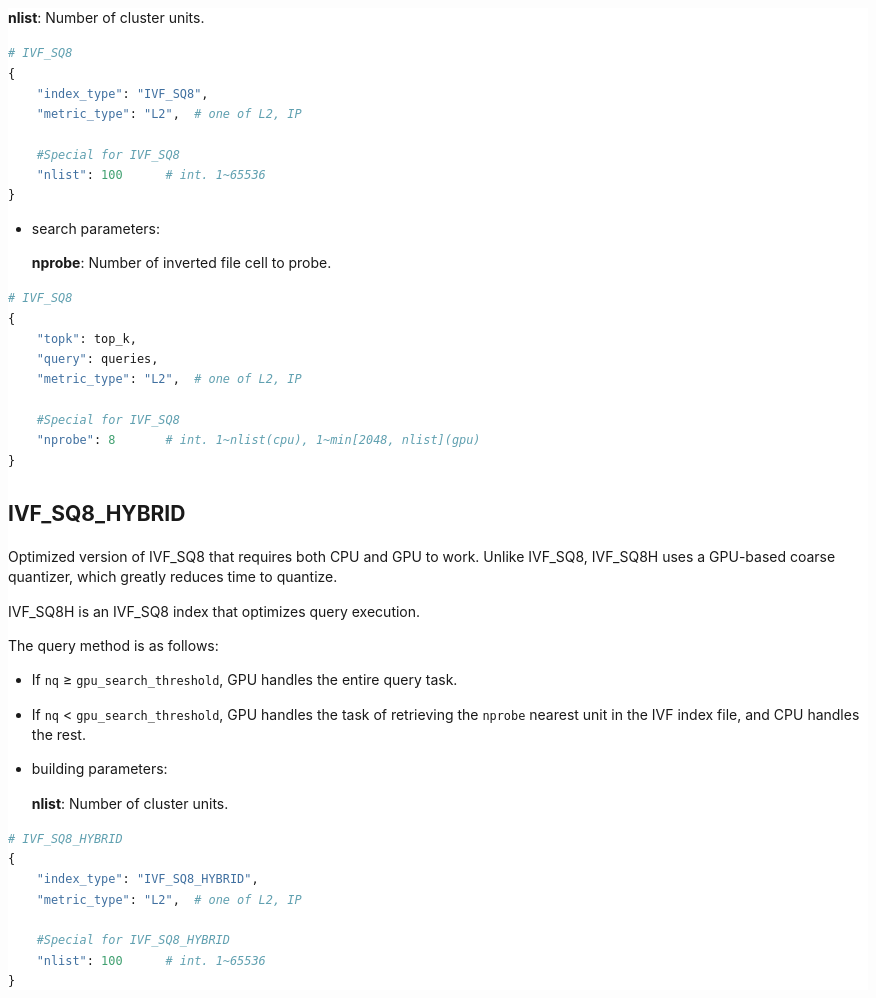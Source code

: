   **nlist**: Number of cluster units.

```python
# IVF_SQ8
{
    "index_type": "IVF_SQ8",
    "metric_type": "L2",  # one of L2, IP

  	#Special for IVF_SQ8
    "nlist": 100      # int. 1~65536
}
```

- search parameters:

  **nprobe**: Number of inverted file cell to probe.

```python
# IVF_SQ8
{
    "topk": top_k,
    "query": queries,
    "metric_type": "L2",  # one of L2, IP

    #Special for IVF_SQ8
    "nprobe": 8       # int. 1~nlist(cpu), 1~min[2048, nlist](gpu)
}
```

## IVF_SQ8_HYBRID

Optimized version of IVF_SQ8 that requires both CPU and GPU to work. Unlike IVF_SQ8, IVF_SQ8H uses a GPU-based coarse quantizer, which greatly reduces time to quantize.

IVF_SQ8H is an IVF_SQ8 index that optimizes query execution.

The query method is as follows:

- If `nq` ≥ `gpu_search_threshold`, GPU handles the entire query task.
- If `nq` < `gpu_search_threshold`, GPU handles the task of retrieving the `nprobe` nearest unit in the IVF index file, and CPU handles the rest.

- building parameters:

  **nlist**: Number of cluster units.

```python
# IVF_SQ8_HYBRID
{
    "index_type": "IVF_SQ8_HYBRID",
    "metric_type": "L2",  # one of L2, IP

  	#Special for IVF_SQ8_HYBRID
    "nlist": 100      # int. 1~65536
}
```
